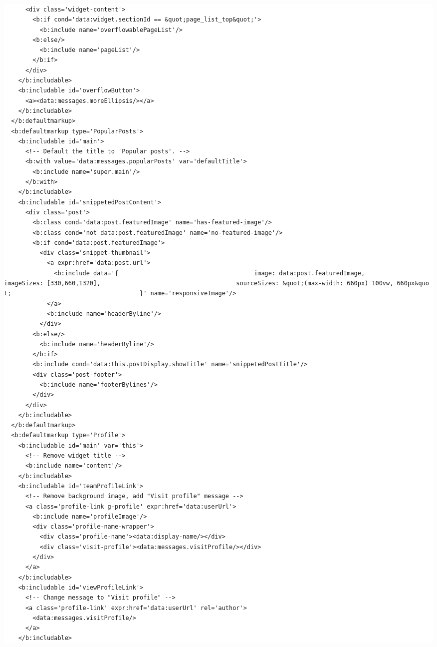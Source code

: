           <div class='widget-content'>
            <b:if cond='data:widget.sectionId == &quot;page_list_top&quot;'>
              <b:include name='overflowablePageList'/>
            <b:else/>
              <b:include name='pageList'/>
            </b:if>
          </div>
        </b:includable>
        <b:includable id='overflowButton'>
          <a><data:messages.moreEllipsis/></a>
        </b:includable>
      </b:defaultmarkup>
      <b:defaultmarkup type='PopularPosts'>
        <b:includable id='main'>
          <!-- Default the title to 'Popular posts'. -->
          <b:with value='data:messages.popularPosts' var='defaultTitle'>
            <b:include name='super.main'/>
          </b:with>
        </b:includable>
        <b:includable id='snippetedPostContent'>
          <div class='post'>
            <b:class cond='data:post.featuredImage' name='has-featured-image'/>
            <b:class cond='not data:post.featuredImage' name='no-featured-image'/>
            <b:if cond='data:post.featuredImage'>
              <div class='snippet-thumbnail'>
                <a expr:href='data:post.url'>
                  <b:include data='{                                      image: data:post.featuredImage,                                      imageSizes: [330,660,1320],                                      sourceSizes: &quot;(max-width: 660px) 100vw, 660px&quot;                                    }' name='responsiveImage'/>
                </a>
                <b:include name='headerByline'/>
              </div>
            <b:else/>
              <b:include name='headerByline'/>
            </b:if>
            <b:include cond='data:this.postDisplay.showTitle' name='snippetedPostTitle'/>
            <div class='post-footer'>
              <b:include name='footerBylines'/>
            </div>
          </div>
        </b:includable>
      </b:defaultmarkup>
      <b:defaultmarkup type='Profile'>
        <b:includable id='main' var='this'>
          <!-- Remove widget title -->
          <b:include name='content'/>
        </b:includable>
        <b:includable id='teamProfileLink'>
          <!-- Remove background image, add "Visit profile" message -->
          <a class='profile-link g-profile' expr:href='data:userUrl'>
            <b:include name='profileImage'/>
            <div class='profile-name-wrapper'>
              <div class='profile-name'><data:display-name/></div>
              <div class='visit-profile'><data:messages.visitProfile/></div>
            </div>
          </a>
        </b:includable>
        <b:includable id='viewProfileLink'>
          <!-- Change message to "Visit profile" -->
          <a class='profile-link' expr:href='data:userUrl' rel='author'>
            <data:messages.visitProfile/>
          </a>
        </b:includable>